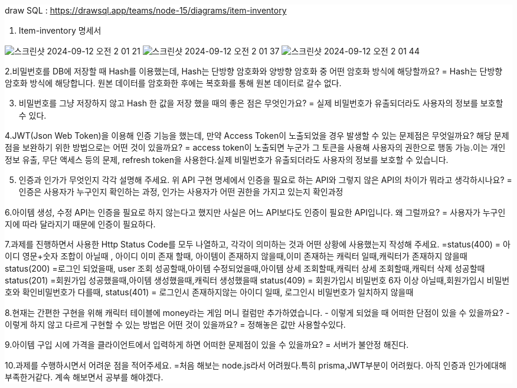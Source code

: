 draw SQL : https://drawsql.app/teams/node-15/diagrams/item-inventory


1. Item-inventory 명세서
<img width="1445" alt="스크린샷 2024-09-12 오전 2 01 21" src="https://github.com/user-attachments/assets/906b6585-ced5-4fc4-99ee-1ea7a07969fd">
<img width="1443" alt="스크린샷 2024-09-12 오전 2 01 37" src="https://github.com/user-attachments/assets/bb89b425-f94f-409a-be8f-979710391927">
<img width="1442" alt="스크린샷 2024-09-12 오전 2 01 44" src="https://github.com/user-attachments/assets/61d58c55-fa09-44fe-af9b-2e95bbdd3960">

2.비밀번호를 DB에 저장할 때 Hash를 이용했는데, Hash는 단방향 암호화와 양방향 암호화 중 어떤 암호화 방식에 해당할까요?
= Hash는 단방향 암호화 방식에 해당합니다. 원본 데이터를 암호화한 후에는 복호화를 통해 원본 데이터로 갈수 없다.


3. 비밀번호를 그냥 저장하지 않고 Hash 한 값을 저장 했을 때의 좋은 점은 무엇인가요?
= 실제 비밀번호가 유출되더라도 사용자의 정보를 보호할 수 있다.


4.JWT(Json Web Token)을 이용해 인증 기능을 했는데, 만약 Access Token이 노출되었을 경우 발생할 수 있는 문제점은 무엇일까요? 해당 문제점을 보완하기 위한 방법으로는 어떤 것이 있을까요?
= access token이 노출되면 누군가 그 토큰을 사용해 사용자의 권한으로 행동 가능.이는 개인정보 유출, 무단 액세스 등의 문제, refresh token을 사용한다.실제 비밀번호가 유출되더라도 사용자의 정보를 보호할 수 있습니다.


5. 인증과 인가가 무엇인지 각각 설명해 주세요. 위 API 구현 명세에서 인증을 필요로 하는 API와 그렇지 않은 API의 차이가 뭐라고 생각하시나요?
= 인증은 사용자가 누구인지 확인하는 과정, 인가는 사용자가 어떤 권한을 가지고 있는지 확인과정


6.아이템 생성, 수정 API는 인증을 필요로 하지 않는다고 했지만 사실은 어느 API보다도 인증이 필요한 API입니다. 왜 그럴까요?
= 사용자가 누구인지에 따라 달라지기 때문에 인증이 필요하다.


7.과제를 진행하면서 사용한 Http Status Code를 모두 나열하고, 각각이 의미하는 것과 어떤 상황에 사용했는지 작성해 주세요.
 =status(400) = 아이디 영문+숫자 조합이 아닐때 , 아이디 이미 존재 할때, 아이템이 존재하지 않을때,이미 존재하는 캐릭터 일때,캐릭터가 존재하지 않을때
status(200) =로그인 되었을때, user 조회 성공할때,아이템 수정되었을때,아이템 상세 조회할때,캐릭터 상세 조회할때,캐릭터 삭제 성공할때
status(201) =회원가입 성공했을때,아이템 생성했을때,캐릭터 생성했을때
status(409) = 회원가입시 비밀번호 6자 이상 아닐때,회원가입시 비밀번호와 확인비밀번호가 다를때,
status(401) = 로그인시 존재하지않는 아이디 일때, 로그인시 비밀번호가 일치하지 않을때


8.현재는 간편한 구현을 위해 캐릭터 테이블에 money라는 게임 머니 컬럼만 추가하였습니다. - 이렇게 되었을 때 어떠한 단점이 있을 수 있을까요? - 이렇게 하지 않고 다르게 구현할 수 있는 방법은 어떤 것이 있을까요?
= 정해놓은 값만 사용할수있다.


9.아이템 구입 시에 가격을 클라이언트에서 입력하게 하면 어떠한 문제점이 있을 수 있을까요?
= 서버가 불안정 해진다.


10.과제를 수행하시면서 어려운 점을 적어주세요.
=처음 해보는 node.js라서 어려웠다.특히 prisma,JWT부분이 어려웠다. 아직 인증과 인가에대해 부족한거같다. 계속 해보면서 공부를 해야겠다.
